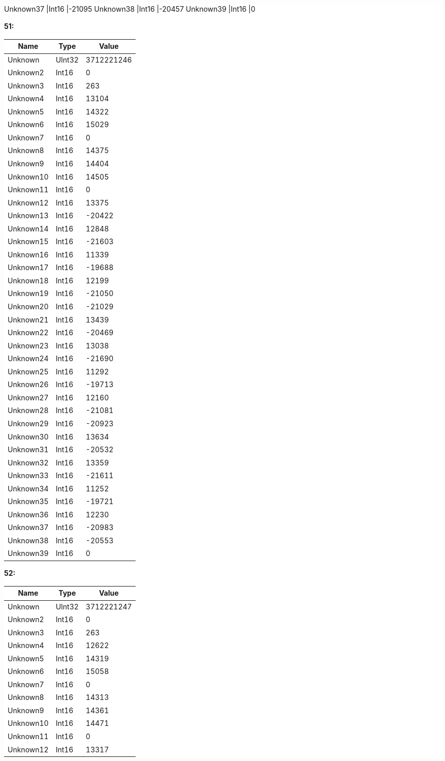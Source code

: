 Unknown37	|Int16	|-21095
Unknown38	|Int16	|-20457
Unknown39	|Int16	|0


**51:**

Name	| Type	| Value
---	|---	|---	|
Unknown	|UInt32	|3712221246
Unknown2	|Int16	|0
Unknown3	|Int16	|263
Unknown4	|Int16	|13104
Unknown5	|Int16	|14322
Unknown6	|Int16	|15029
Unknown7	|Int16	|0
Unknown8	|Int16	|14375
Unknown9	|Int16	|14404
Unknown10	|Int16	|14505
Unknown11	|Int16	|0
Unknown12	|Int16	|13375
Unknown13	|Int16	|-20422
Unknown14	|Int16	|12848
Unknown15	|Int16	|-21603
Unknown16	|Int16	|11339
Unknown17	|Int16	|-19688
Unknown18	|Int16	|12199
Unknown19	|Int16	|-21050
Unknown20	|Int16	|-21029
Unknown21	|Int16	|13439
Unknown22	|Int16	|-20469
Unknown23	|Int16	|13038
Unknown24	|Int16	|-21690
Unknown25	|Int16	|11292
Unknown26	|Int16	|-19713
Unknown27	|Int16	|12160
Unknown28	|Int16	|-21081
Unknown29	|Int16	|-20923
Unknown30	|Int16	|13634
Unknown31	|Int16	|-20532
Unknown32	|Int16	|13359
Unknown33	|Int16	|-21611
Unknown34	|Int16	|11252
Unknown35	|Int16	|-19721
Unknown36	|Int16	|12230
Unknown37	|Int16	|-20983
Unknown38	|Int16	|-20553
Unknown39	|Int16	|0


**52:**

Name	| Type	| Value
---	|---	|---	|
Unknown	|UInt32	|3712221247
Unknown2	|Int16	|0
Unknown3	|Int16	|263
Unknown4	|Int16	|12622
Unknown5	|Int16	|14319
Unknown6	|Int16	|15058
Unknown7	|Int16	|0
Unknown8	|Int16	|14313
Unknown9	|Int16	|14361
Unknown10	|Int16	|14471
Unknown11	|Int16	|0
Unknown12	|Int16	|13317
